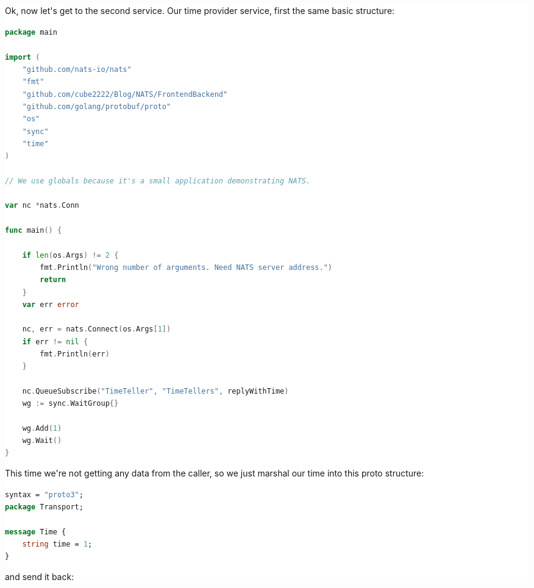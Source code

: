 Ok, now let's get to the second service. Our time provider service, first the same basic structure:

```go
package main

import (
	"github.com/nats-io/nats"
	"fmt"
	"github.com/cube2222/Blog/NATS/FrontendBackend"
	"github.com/golang/protobuf/proto"
	"os"
	"sync"
	"time"
)

// We use globals because it's a small application demonstrating NATS.

var nc *nats.Conn

func main() {

	if len(os.Args) != 2 {
		fmt.Println("Wrong number of arguments. Need NATS server address.")
		return
	}
	var err error

	nc, err = nats.Connect(os.Args[1])
	if err != nil {
		fmt.Println(err)
	}

	nc.QueueSubscribe("TimeTeller", "TimeTellers", replyWithTime)
	wg := sync.WaitGroup{}

	wg.Add(1)
	wg.Wait()
}
```

This time we're not getting any data from the caller, so we just marshal our time into this proto structure:

```proto
syntax = "proto3";
package Transport;

message Time {
    string time = 1;
}
```

and send it back:


[1]: https://hub.docker.com/_/nats/
[2]: https://github.com/nats-io/gnatsd/releases/
[3]: https://github.com/nats-io/gnatsd
[4]: https://jacobmartins.com/2016/05/24/practical-golang-using-protobuffs/
[5]: https://jacobmartins.com/2016/03/14/web-app-using-microservices-in-go-part-1-design/